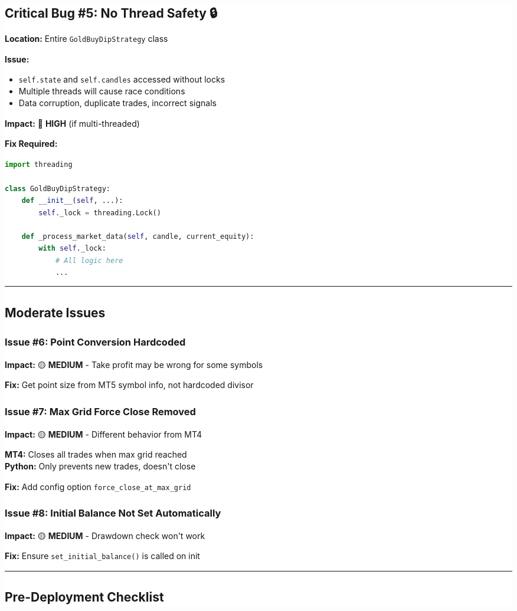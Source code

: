 
## Critical Bug #5: No Thread Safety 🔒

**Location:** Entire `GoldBuyDipStrategy` class

**Issue:** 
- `self.state` and `self.candles` accessed without locks
- Multiple threads will cause race conditions
- Data corruption, duplicate trades, incorrect signals

**Impact:** 🔴 **HIGH** (if multi-threaded)

**Fix Required:**
```python
import threading

class GoldBuyDipStrategy:
    def __init__(self, ...):
        self._lock = threading.Lock()
    
    def _process_market_data(self, candle, current_equity):
        with self._lock:
            # All logic here
            ...
```

---

## Moderate Issues

### Issue #6: Point Conversion Hardcoded

**Impact:** 🟡 **MEDIUM** - Take profit may be wrong for some symbols

**Fix:** Get point size from MT5 symbol info, not hardcoded divisor

### Issue #7: Max Grid Force Close Removed

**Impact:** 🟡 **MEDIUM** - Different behavior from MT4

**MT4:** Closes all trades when max grid reached  
**Python:** Only prevents new trades, doesn't close

**Fix:** Add config option `force_close_at_max_grid`

### Issue #8: Initial Balance Not Set Automatically

**Impact:** 🟡 **MEDIUM** - Drawdown check won't work

**Fix:** Ensure `set_initial_balance()` is called on init

---

## Pre-Deployment Checklist
